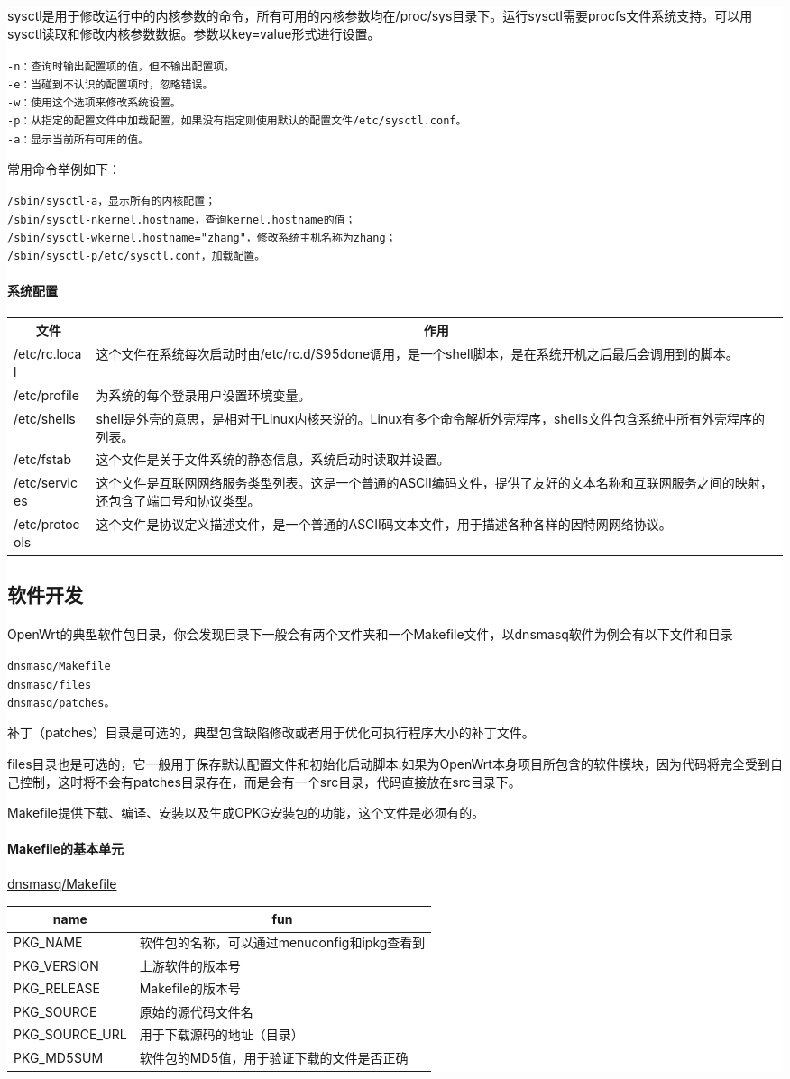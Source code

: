 sysctl是用于修改运行中的内核参数的命令，所有可用的内核参数均在/proc/sys目录下。运行sysctl需要procfs文件系统支持。可以用sysctl读取和修改内核参数数据。参数以key=value形式进行设置。
~~~
-n：查询时输出配置项的值，但不输出配置项。
-e：当碰到不认识的配置项时，忽略错误。
-w：使用这个选项来修改系统设置。
-p：从指定的配置文件中加载配置，如果没有指定则使用默认的配置文件/etc/sysctl.conf。
-a：显示当前所有可用的值。
~~~

常用命令举例如下：
~~~
/sbin/sysctl-a，显示所有的内核配置；
/sbin/sysctl-nkernel.hostname，查询kernel.hostname的值；
/sbin/sysctl-wkernel.hostname="zhang"，修改系统主机名称为zhang；
/sbin/sysctl-p/etc/sysctl.conf，加载配置。
~~~

#### 系统配置
|文件|作用|
|-|-|
|/etc/rc.local|这个文件在系统每次启动时由/etc/rc.d/S95done调用，是一个shell脚本，是在系统开机之后最后会调用到的脚本。|
|/etc/profile|为系统的每个登录用户设置环境变量。|
|/etc/shells|shell是外壳的意思，是相对于Linux内核来说的。Linux有多个命令解析外壳程序，shells文件包含系统中所有外壳程序的列表。|
|/etc/fstab|这个文件是关于文件系统的静态信息，系统启动时读取并设置。|
|/etc/services|这个文件是互联网网络服务类型列表。这是一个普通的ASCII编码文件，提供了友好的文本名称和互联网服务之间的映射，还包含了端口号和协议类型。|
|/etc/protocols|这个文件是协议定义描述文件，是一个普通的ASCII码文本文件，用于描述各种各样的因特网网络协议。|


## 软件开发
OpenWrt的典型软件包目录，你会发现目录下一般会有两个文件夹和一个Makefile文件，以dnsmasq软件为例会有以下文件和目录
~~~
dnsmasq/Makefile
dnsmasq/files
dnsmasq/patches。
~~~
补丁（patches）目录是可选的，典型包含缺陷修改或者用于优化可执行程序大小的补丁文件。

files目录也是可选的，它一般用于保存默认配置文件和初始化启动脚本.如果为OpenWrt本身项目所包含的软件模块，因为代码将完全受到自己控制，这时将不会有patches目录存在，而是会有一个src目录，代码直接放在src目录下。

Makefile提供下载、编译、安装以及生成OPKG安装包的功能，这个文件是必须有的。

#### Makefile的基本单元
[dnsmasq/Makefile](https://git.openwrt.org/?p=openwrt/openwrt.git;a=blob;f=package/network/services/dnsmasq/Makefile;h=936d73895e8b7c534da7132094cc3a97127ecf69;hb=HEAD)

|name|fun|
|-|-|
|PKG_NAME |软件包的名称，可以通过menuconfig和ipkg查看到|
|PKG_VERSION |上游软件的版本号|
|PKG_RELEASE|Makefile的版本号|
|PKG_SOURCE|原始的源代码文件名|
|PKG_SOURCE_URL|用于下载源码的地址（目录）|
|PKG_MD5SUM|软件包的MD5值，用于验证下载的文件是否正确|